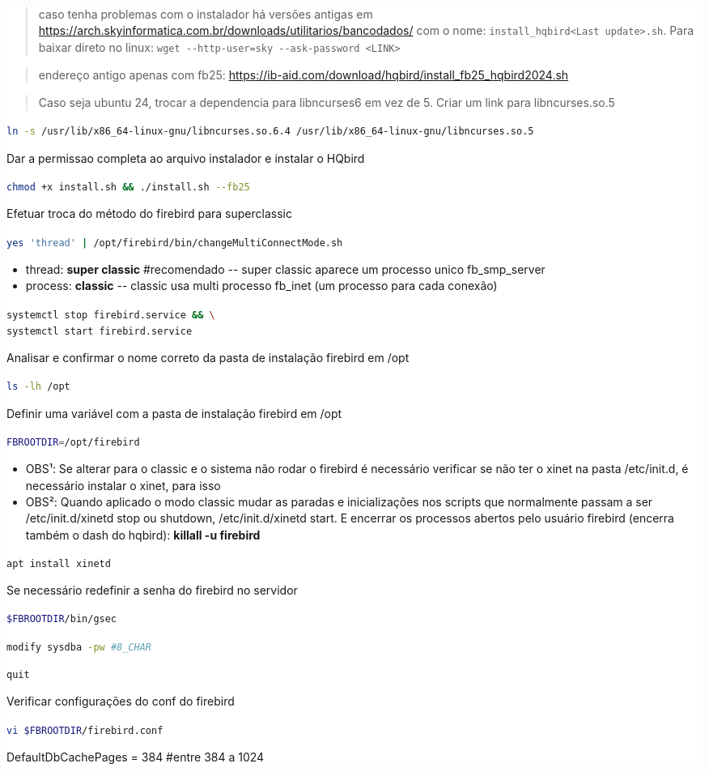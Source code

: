 > caso tenha problemas com o instalador há versões antigas em https://arch.skyinformatica.com.br/downloads/utilitarios/bancodados/ com o nome: `install_hqbird<Last update>.sh`. Para baixar direto no linux: ```wget --http-user=sky --ask-password <LINK>``` 

> endereço antigo apenas com fb25: https://ib-aid.com/download/hqbird/install_fb25_hqbird2024.sh

> Caso seja ubuntu 24, trocar a dependencia para libncurses6 em vez de 5. Criar um link para libncurses.so.5
```bash
ln -s /usr/lib/x86_64-linux-gnu/libncurses.so.6.4 /usr/lib/x86_64-linux-gnu/libncurses.so.5
```


Dar a permissao completa ao arquivo instalador e instalar o HQbird
```bash
chmod +x install.sh && ./install.sh --fb25
```

Efetuar troca do método do firebird para superclassic
```bash
yes 'thread' | /opt/firebird/bin/changeMultiConnectMode.sh
```

- thread: **super classic** #recomendado
-- super classic aparece um processo unico fb_smp_server
- process: **classic**
-- classic usa multi processo fb_inet (um processo para cada conexão)

```bash
systemctl stop firebird.service && \
systemctl start firebird.service
 ```

Analisar e confirmar o nome correto da pasta de instalação firebird em /opt

```bash
ls -lh /opt
```
Definir uma variável com a pasta de instalação firebird em /opt

```bash
FBROOTDIR=/opt/firebird
```


- OBS¹: Se alterar para o classic e o sistema não rodar o firebird é necessário verificar se não ter o xinet na pasta /etc/init.d, é necessário instalar o xinet, para isso
- OBS²: Quando aplicado o modo classic mudar as paradas e inicializações nos scripts que normalmente passam a ser /etc/init.d/xinetd stop ou shutdown, /etc/init.d/xinetd start. E encerrar os processos abertos pelo usuário firebird (encerra também o dash do hqbird): **killall -u firebird**
```bash
apt install xinetd
```

Se necessário redefinir a senha do firebird no servidor
```bash
$FBROOTDIR/bin/gsec
```
```bash
modify sysdba -pw #8_CHAR
```
```bash
quit
```
Verificar configurações do conf do firebird
```bash
vi $FBROOTDIR/firebird.conf
```
DefaultDbCachePages = 384 #entre 384 a 1024
